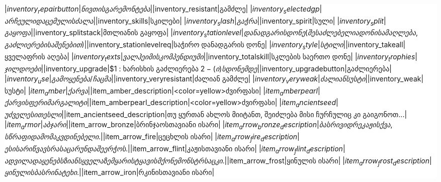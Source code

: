 |$inventory_repairbutton|ნივთის გარემონტება|
|$inventory_resistant|გამძლე|
|$inventory_selectedgp|არჩეული დაცემულის ძალა|
|$inventory_skills|სკილები|
|$inventory_slash|გაჭრა|
|$inventory_spirit|სული|
|$inventory_split|გაყოფა|
|$inventory_splitstack|მთლიანის გაყოფა|
|$inventory_stationlevel|დანადგარის დონე (შესაძლებელია დონის ამაღლება, გაძლიერების აშენებით)|
|$inventory_stationlevelreq|საჭირო დანადგარის დონე|
|$inventory_style|სტილი|
|$inventory_takeall|ყველაფრის აღება|
|$inventory_texts|ვალჰეიმის კომპენდიუმი|
|$inventory_totalskill|სკლების საერთო დონე|
|$inventory_trophies|ჯილდოები|
|$inventory_upgrade|$1 : ხარისხის გაძლიერება $2 - (ი)ს დონემდე|
|$inventory_upgradebutton|გაძლიერება|
|$inventory_use|გამოყენება/ჩაცმა |
|$inventory_veryresistant|ძალიან გამძლე|
|$inventory_veryweak|ძალიან სუსტი|
|$inventory_weak|სუსტი|
|$item_amber|ქარვა|
|$item_amber_description|<color=yellow>ძვირფასი</color>|
|$item_amberpearl|ქარვისფერი მარგალიტი|
|$item_amberpearl_description|<color=yellow>ძვირფასი</color>|
|$item_ancientseed|უძველესი თესლი|
|$item_ancientseed_description|თუ ყურთან ახლოს მიიტანთ, შეიძლება მისი ჩურჩულიც კი გაიგონოთ...|
|$item_armor|აბჯარი|
|$item_arrow_bronze|ბრინჯაოსთავიანი ისარი|
|$item_arrow_bronze_description|ბასრი ვიდრე კაჟისქვა, სწრაფი და მომაკვდინებელი.|
|$item_arrow_fire|ცეცხლის ისარი|
|$item_arrow_fire_description|ეს ისარი წვავს რასაც არ უნდა შეერჭოს.|
|$item_arrow_flint|კაჟისთავიანი ისარი|
|$item_arrow_flint_description|ადვილად აყენებს ზიანს ყველაზე მყარის ტყავის მქონე მონსტრსაც კი.|
|$item_arrow_frost|ყინულის ისარი|
|$item_arrow_frost_description|ყინულის ბასრი ნატეხი.|
|$item_arrow_iron|რკინისთავიანი ისარი|